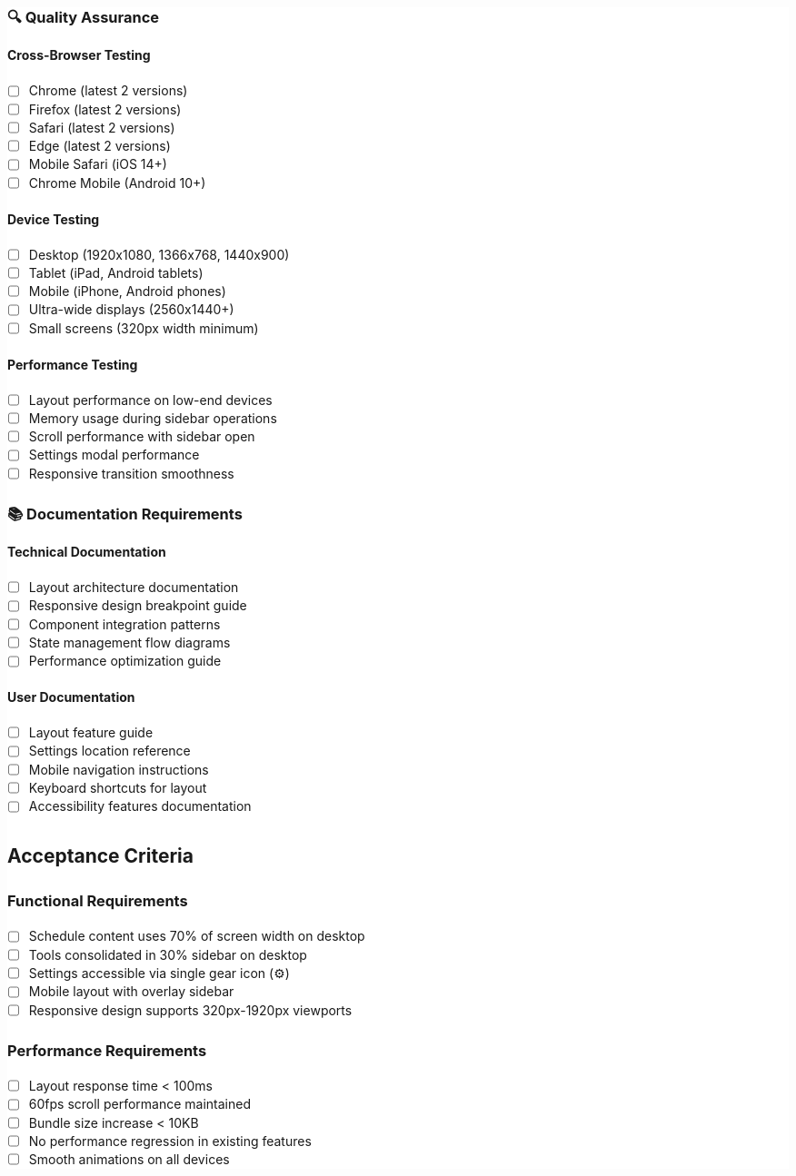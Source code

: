 ### 🔍 Quality Assurance

#### Cross-Browser Testing
- [ ] Chrome (latest 2 versions)
- [ ] Firefox (latest 2 versions)
- [ ] Safari (latest 2 versions)
- [ ] Edge (latest 2 versions)
- [ ] Mobile Safari (iOS 14+)
- [ ] Chrome Mobile (Android 10+)

#### Device Testing
- [ ] Desktop (1920x1080, 1366x768, 1440x900)
- [ ] Tablet (iPad, Android tablets)
- [ ] Mobile (iPhone, Android phones)
- [ ] Ultra-wide displays (2560x1440+)
- [ ] Small screens (320px width minimum)

#### Performance Testing
- [ ] Layout performance on low-end devices
- [ ] Memory usage during sidebar operations
- [ ] Scroll performance with sidebar open
- [ ] Settings modal performance
- [ ] Responsive transition smoothness

### 📚 Documentation Requirements

#### Technical Documentation
- [ ] Layout architecture documentation
- [ ] Responsive design breakpoint guide
- [ ] Component integration patterns
- [ ] State management flow diagrams
- [ ] Performance optimization guide

#### User Documentation
- [ ] Layout feature guide
- [ ] Settings location reference
- [ ] Mobile navigation instructions
- [ ] Keyboard shortcuts for layout
- [ ] Accessibility features documentation

## Acceptance Criteria

### Functional Requirements
- [ ] Schedule content uses 70% of screen width on desktop
- [ ] Tools consolidated in 30% sidebar on desktop
- [ ] Settings accessible via single gear icon (⚙️)
- [ ] Mobile layout with overlay sidebar
- [ ] Responsive design supports 320px-1920px viewports

### Performance Requirements
- [ ] Layout response time < 100ms
- [ ] 60fps scroll performance maintained
- [ ] Bundle size increase < 10KB
- [ ] No performance regression in existing features
- [ ] Smooth animations on all devices

